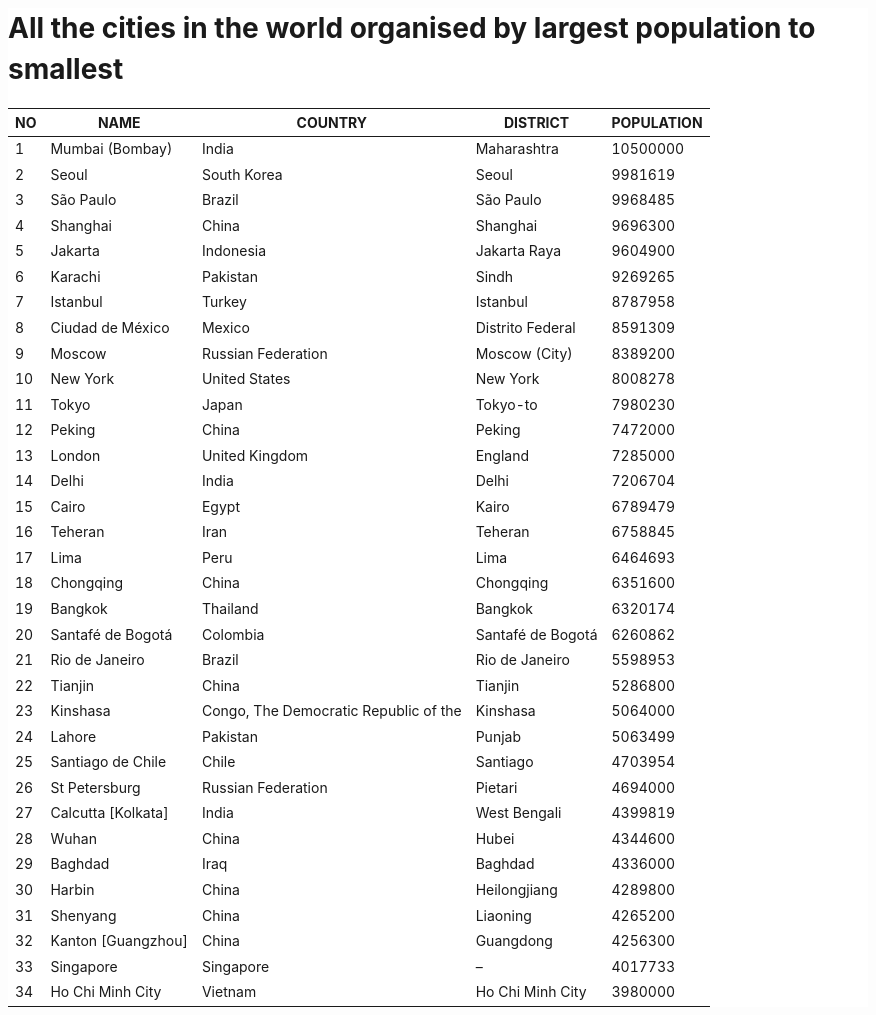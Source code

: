 # All the cities in the world organised by largest population to smallest
| NO | NAME | COUNTRY | DISTRICT | POPULATION  |
| --- | --- | --- | --- | --- |
| 1 | Mumbai (Bombay) | India | Maharashtra | 10500000 |
| 2 | Seoul | South Korea | Seoul | 9981619 |
| 3 | São Paulo | Brazil | São Paulo | 9968485 |
| 4 | Shanghai | China | Shanghai | 9696300 |
| 5 | Jakarta | Indonesia | Jakarta Raya | 9604900 |
| 6 | Karachi | Pakistan | Sindh | 9269265 |
| 7 | Istanbul | Turkey | Istanbul | 8787958 |
| 8 | Ciudad de México | Mexico | Distrito Federal | 8591309 |
| 9 | Moscow | Russian Federation | Moscow (City) | 8389200 |
| 10 | New York | United States | New York | 8008278 |
| 11 | Tokyo | Japan | Tokyo-to | 7980230 |
| 12 | Peking | China | Peking | 7472000 |
| 13 | London | United Kingdom | England | 7285000 |
| 14 | Delhi | India | Delhi | 7206704 |
| 15 | Cairo | Egypt | Kairo | 6789479 |
| 16 | Teheran | Iran | Teheran | 6758845 |
| 17 | Lima | Peru | Lima | 6464693 |
| 18 | Chongqing | China | Chongqing | 6351600 |
| 19 | Bangkok | Thailand | Bangkok | 6320174 |
| 20 | Santafé de Bogotá | Colombia | Santafé de Bogotá | 6260862 |
| 21 | Rio de Janeiro | Brazil | Rio de Janeiro | 5598953 |
| 22 | Tianjin | China | Tianjin | 5286800 |
| 23 | Kinshasa | Congo, The Democratic Republic of the | Kinshasa | 5064000 |
| 24 | Lahore | Pakistan | Punjab | 5063499 |
| 25 | Santiago de Chile | Chile | Santiago | 4703954 |
| 26 | St Petersburg | Russian Federation | Pietari | 4694000 |
| 27 | Calcutta [Kolkata] | India | West Bengali | 4399819 |
| 28 | Wuhan | China | Hubei | 4344600 |
| 29 | Baghdad | Iraq | Baghdad | 4336000 |
| 30 | Harbin | China | Heilongjiang | 4289800 |
| 31 | Shenyang | China | Liaoning | 4265200 |
| 32 | Kanton [Guangzhou] | China | Guangdong | 4256300 |
| 33 | Singapore | Singapore | – | 4017733 |
| 34 | Ho Chi Minh City | Vietnam | Ho Chi Minh City | 3980000 |